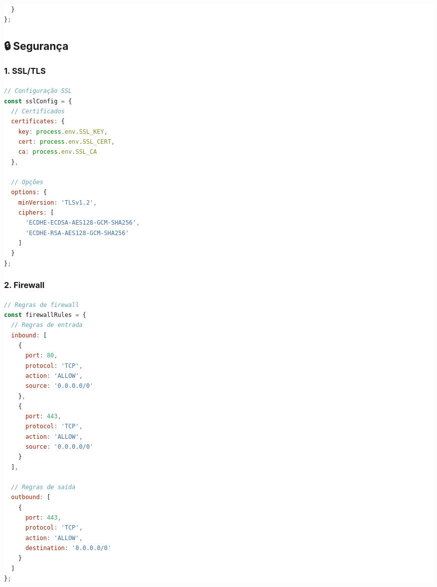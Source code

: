 ```javascript
  }
};
```

## 🔒 Segurança

### 1. SSL/TLS
```javascript
// Configuração SSL
const sslConfig = {
  // Certificados
  certificates: {
    key: process.env.SSL_KEY,
    cert: process.env.SSL_CERT,
    ca: process.env.SSL_CA
  },
  
  // Opções
  options: {
    minVersion: 'TLSv1.2',
    ciphers: [
      'ECDHE-ECDSA-AES128-GCM-SHA256',
      'ECDHE-RSA-AES128-GCM-SHA256'
    ]
  }
};
```

### 2. Firewall
```javascript
// Regras de firewall
const firewallRules = {
  // Regras de entrada
  inbound: [
    {
      port: 80,
      protocol: 'TCP',
      action: 'ALLOW',
      source: '0.0.0.0/0'
    },
    {
      port: 443,
      protocol: 'TCP',
      action: 'ALLOW',
      source: '0.0.0.0/0'
    }
  ],
  
  // Regras de saída
  outbound: [
    {
      port: 443,
      protocol: 'TCP',
      action: 'ALLOW',
      destination: '0.0.0.0/0'
    }
  ]
};
```
